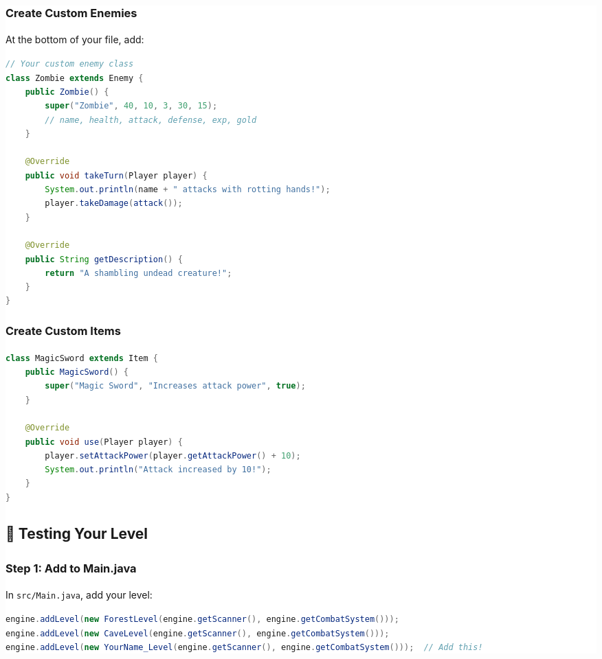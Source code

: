 ### Create Custom Enemies

At the bottom of your file, add:

```java
// Your custom enemy class
class Zombie extends Enemy {
    public Zombie() {
        super("Zombie", 40, 10, 3, 30, 15);
        // name, health, attack, defense, exp, gold
    }
    
    @Override
    public void takeTurn(Player player) {
        System.out.println(name + " attacks with rotting hands!");
        player.takeDamage(attack());
    }
    
    @Override
    public String getDescription() {
        return "A shambling undead creature!";
    }
}
```

### Create Custom Items

```java
class MagicSword extends Item {
    public MagicSword() {
        super("Magic Sword", "Increases attack power", true);
    }
    
    @Override
    public void use(Player player) {
        player.setAttackPower(player.getAttackPower() + 10);
        System.out.println("Attack increased by 10!");
    }
}
```

## 🔧 Testing Your Level

### Step 1: Add to Main.java

In `src/Main.java`, add your level:

```java
engine.addLevel(new ForestLevel(engine.getScanner(), engine.getCombatSystem()));
engine.addLevel(new CaveLevel(engine.getScanner(), engine.getCombatSystem()));
engine.addLevel(new YourName_Level(engine.getScanner(), engine.getCombatSystem()));  // Add this!
```
